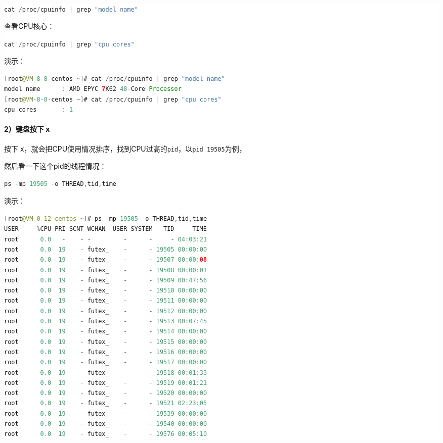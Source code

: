 ```java
cat /proc/cpuinfo | grep "model name" 
```

查看CPU核心：

```java
cat /proc/cpuinfo | grep "cpu cores"
```

演示：

```java
[root@VM-8-8-centos ~]# cat /proc/cpuinfo | grep "model name"
model name      : AMD EPYC 7K62 48-Core Processor
[root@VM-8-8-centos ~]# cat /proc/cpuinfo | grep "cpu cores"
cpu cores       : 1
```



#### 2）键盘按下 x

按下 x，就会把CPU使用情况排序，找到CPU过高的`pid`，以`pid 19505`为例，

然后看一下这个pid的线程情况：

```java
ps -mp 19505 -o THREAD,tid,time   
```

演示：

```java
[root@VM_0_12_centos ~]# ps -mp 19505 -o THREAD,tid,time   
USER     %CPU PRI SCNT WCHAN  USER SYSTEM   TID     TIME
root      0.0   -    - -         -      -     - 04:03:21
root      0.0  19    - futex_    -      - 19505 00:00:00
root      0.0  19    - futex_    -      - 19507 00:00:08
root      0.0  19    - futex_    -      - 19508 00:00:01
root      0.0  19    - futex_    -      - 19509 00:47:56
root      0.0  19    - futex_    -      - 19510 00:00:00
root      0.0  19    - futex_    -      - 19511 00:00:00
root      0.0  19    - futex_    -      - 19512 00:00:00
root      0.0  19    - futex_    -      - 19513 00:07:45
root      0.0  19    - futex_    -      - 19514 00:00:00
root      0.0  19    - futex_    -      - 19515 00:00:00
root      0.0  19    - futex_    -      - 19516 00:00:00
root      0.0  19    - futex_    -      - 19517 00:00:00
root      0.0  19    - futex_    -      - 19518 00:01:33
root      0.0  19    - futex_    -      - 19519 00:01:21
root      0.0  19    - futex_    -      - 19520 00:00:00
root      0.0  19    - futex_    -      - 19521 02:23:05
root      0.0  19    - futex_    -      - 19539 00:00:00
root      0.0  19    - futex_    -      - 19540 00:00:00
root      0.0  19    - futex_    -      - 19576 00:05:10
```
